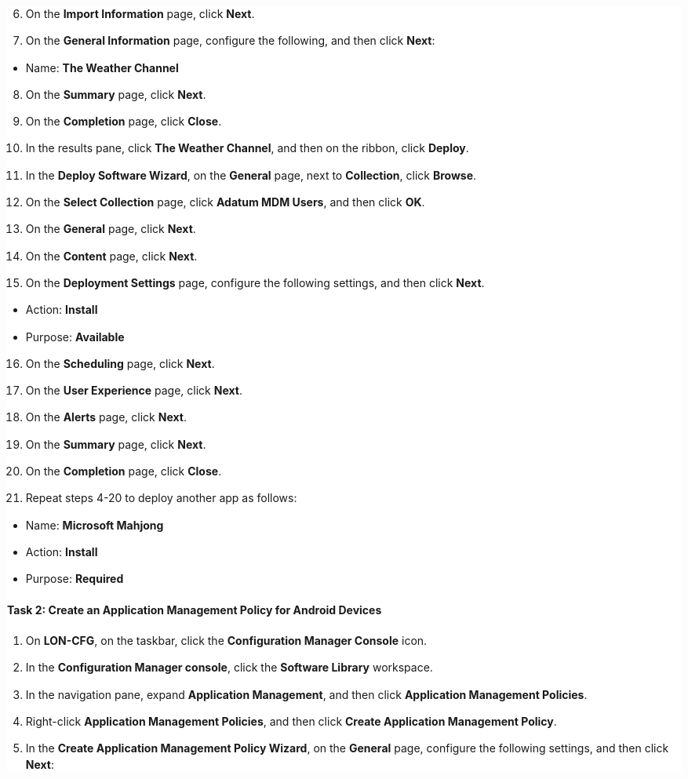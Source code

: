 6. On the  **Import Information** page, click **Next**. 

7. On the  **General Information** page, configure the following, and then click **Next**:

  - Name:  **The Weather Channel**

8. On the  **Summary** page, click **Next**.

9. On the  **Completion** page, click **Close**.

10. In the results pane, click  **The Weather Channel**, and then on the ribbon, click  **Deploy**. 

11. In the  **Deploy Software Wizard**, on the  **General** page, next to **Collection**, click  **Browse**. 

12. On the  **Select Collection** page, click **Adatum MDM Users**, and then click  **OK**.

13. On the  **General** page, click **Next**.

14. On the  **Content** page, click **Next**.

15. On the  **Deployment Settings** page, configure the following settings, and then click **Next**.

  - Action:  **Install**

  - Purpose:  **Available**

16. On the  **Scheduling** page, click **Next**.

17. On the  **User Experience** page, click **Next**.

18. On the  **Alerts** page, click **Next**.

19. On the  **Summary** page, click **Next**.

20. On the  **Completion** page, click **Close**.

21. Repeat steps 4-20 to deploy another app as follows:

  - Name:  **Microsoft Mahjong**

  - Action:  **Install**

  - Purpose:  **Required**



#### Task 2: Create an Application Management Policy for Android Devices
  
1. On  **LON-CFG**, on the taskbar, click the  **Configuration Manager Console** icon.

2. In the  **Configuration Manager console**, click the  **Software Library** workspace.

3. In the navigation pane, expand  **Application Management**, and then click  **Application Management Policies**.

4. Right-click  **Application Management Policies**, and then click  **Create Application Management Policy**.

5. In the  **Create Application Management Policy Wizard**, on the  **General** page, configure the following settings, and then click **Next**:
